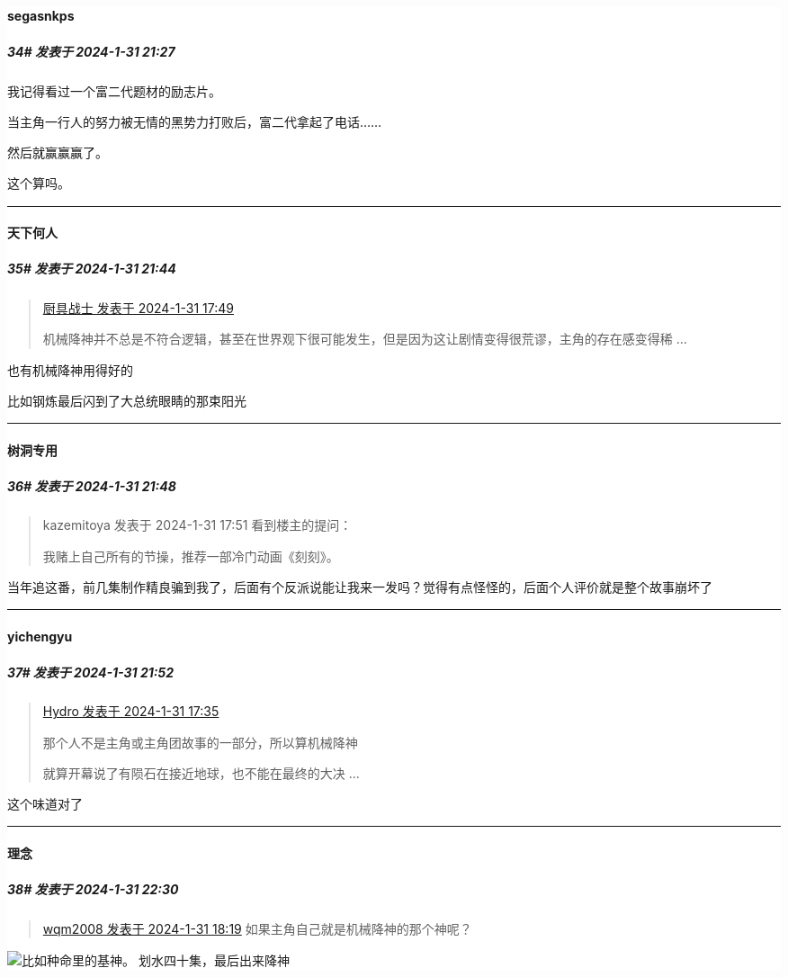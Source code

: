 ####  segasnkps  
##### 34#       发表于 2024-1-31 21:27

我记得看过一个富二代题材的励志片。

当主角一行人的努力被无情的黑势力打败后，富二代拿起了电话……

然后就赢赢赢了。

这个算吗。

*****

####  天下何人  
##### 35#       发表于 2024-1-31 21:44

<blockquote><a href="httphttps://bbs.saraba1st.com/2b/forum.php?mod=redirect&amp;goto=findpost&amp;pid=63842901&amp;ptid=2170315" target="_blank">厨具战士 发表于 2024-1-31 17:49</a>

机械降神并不总是不符合逻辑，甚至在世界观下很可能发生，但是因为这让剧情变得很荒谬，主角的存在感变得稀 ...</blockquote>
也有机械降神用得好的

比如钢炼最后闪到了大总统眼睛的那束阳光

*****

####  树洞专用  
##### 36#       发表于 2024-1-31 21:48

<blockquote>kazemitoya 发表于 2024-1-31 17:51
看到楼主的提问：

我赌上自己所有的节操，推荐一部冷门动画《刻刻》。
</blockquote>
当年追这番，前几集制作精良骗到我了，后面有个反派说能让我来一发吗？觉得有点怪怪的，后面个人评价就是整个故事崩坏了

*****

####  yichengyu  
##### 37#       发表于 2024-1-31 21:52

<blockquote><a href="httphttps://bbs.saraba1st.com/2b/forum.php?mod=redirect&amp;goto=findpost&amp;pid=63842730&amp;ptid=2170315" target="_blank">Hydro 发表于 2024-1-31 17:35</a>

那个人不是主角或主角团故事的一部分，所以算机械降神

就算开幕说了有陨石在接近地球，也不能在最终的大决 ...</blockquote>
这个味道对了

*****

####  理念  
##### 38#       发表于 2024-1-31 22:30

<blockquote><a href="httphttps://bbs.saraba1st.com/2b/forum.php?mod=redirect&amp;goto=findpost&amp;pid=63843232&amp;ptid=2170315" target="_blank">wqm2008 发表于 2024-1-31 18:19</a>
如果主角自己就是机械降神的那个神呢？</blockquote>
<img src="https://static.saraba1st.com/image/smiley/face2017/067.png" referrerpolicy="no-referrer">比如种命里的基神。
划水四十集，最后出来降神
